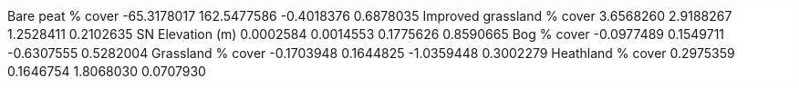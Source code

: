    
   <td style="text-align:left;"> Bare peat % cover </td>
   <td style="text-align:center;"> -65.3178017 </td>
   <td style="text-align:center;"> 162.5477586 </td>
   <td style="text-align:center;"> -0.4018376 </td>
   <td style="text-align:center;"> 0.6878035 </td>
  </tr>
  <tr>
   
   
   <td style="text-align:left;"> Improved grassland % cover </td>
   <td style="text-align:center;"> 3.6568260 </td>
   <td style="text-align:center;"> 2.9188267 </td>
   <td style="text-align:center;"> 1.2528411 </td>
   <td style="text-align:center;"> 0.2102635 </td>
  </tr>
  <tr>
   <td style="text-align:center;font-weight: bold;vertical-align: top !important;" rowspan="10"> SN </td>
   
   <td style="text-align:left;"> Elevation (m) </td>
   <td style="text-align:center;"> 0.0002584 </td>
   <td style="text-align:center;"> 0.0014553 </td>
   <td style="text-align:center;"> 0.1775626 </td>
   <td style="text-align:center;"> 0.8590665 </td>
  </tr>
  <tr>
   
   
   <td style="text-align:left;"> Bog % cover </td>
   <td style="text-align:center;"> -0.0977489 </td>
   <td style="text-align:center;"> 0.1549711 </td>
   <td style="text-align:center;"> -0.6307555 </td>
   <td style="text-align:center;"> 0.5282004 </td>
  </tr>
  <tr>
   
   
   <td style="text-align:left;"> Grassland % cover </td>
   <td style="text-align:center;"> -0.1703948 </td>
   <td style="text-align:center;"> 0.1644825 </td>
   <td style="text-align:center;"> -1.0359448 </td>
   <td style="text-align:center;"> 0.3002279 </td>
  </tr>
  <tr>
   
   
   <td style="text-align:left;"> Heathland % cover </td>
   <td style="text-align:center;"> 0.2975359 </td>
   <td style="text-align:center;"> 0.1646754 </td>
   <td style="text-align:center;"> 1.8068030 </td>
   <td style="text-align:center;"> 0.0707930 </td>
  </tr>
  <tr>
   
   